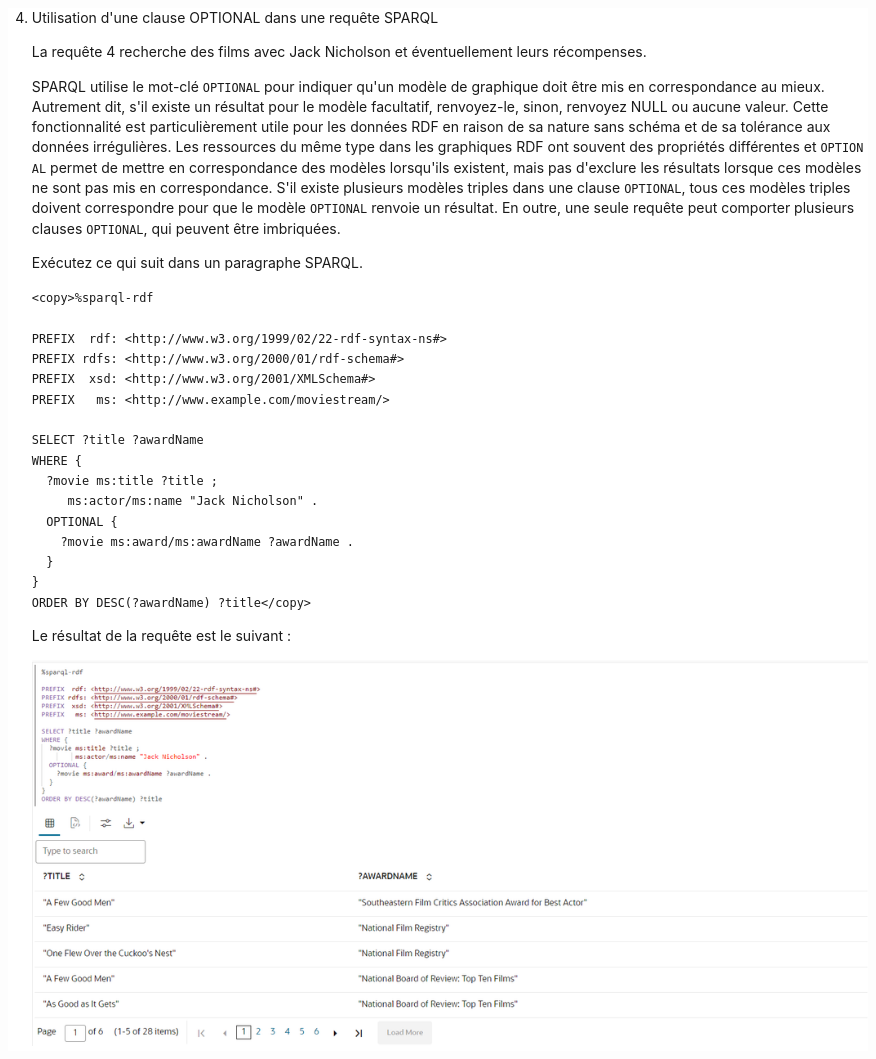 4.  Utilisation d'une clause OPTIONAL dans une requête SPARQL
    
    La requête 4 recherche des films avec Jack Nicholson et éventuellement leurs récompenses.
    
    SPARQL utilise le mot-clé `OPTIONAL` pour indiquer qu'un modèle de graphique doit être mis en correspondance au mieux. Autrement dit, s'il existe un résultat pour le modèle facultatif, renvoyez-le, sinon, renvoyez NULL ou aucune valeur. Cette fonctionnalité est particulièrement utile pour les données RDF en raison de sa nature sans schéma et de sa tolérance aux données irrégulières. Les ressources du même type dans les graphiques RDF ont souvent des propriétés différentes et `OPTIONAL` permet de mettre en correspondance des modèles lorsqu'ils existent, mais pas d'exclure les résultats lorsque ces modèles ne sont pas mis en correspondance. S'il existe plusieurs modèles triples dans une clause `OPTIONAL`, tous ces modèles triples doivent correspondre pour que le modèle `OPTIONAL` renvoie un résultat. En outre, une seule requête peut comporter plusieurs clauses `OPTIONAL`, qui peuvent être imbriquées.
    
    Exécutez ce qui suit dans un paragraphe SPARQL.
    
        <copy>%sparql-rdf
        
        PREFIX  rdf: <http://www.w3.org/1999/02/22-rdf-syntax-ns#>
        PREFIX rdfs: <http://www.w3.org/2000/01/rdf-schema#>
        PREFIX  xsd: <http://www.w3.org/2001/XMLSchema#>
        PREFIX   ms: <http://www.example.com/moviestream/>
        
        SELECT ?title ?awardName
        WHERE {
          ?movie ms:title ?title ;
             ms:actor/ms:name "Jack Nicholson" .
          OPTIONAL {  
            ?movie ms:award/ms:awardName ?awardName .  
          }
        }
        ORDER BY DESC(?awardName) ?title</copy>
        
    
    Le résultat de la requête est le suivant :
    
    ![Exécute la requête précédente dans un paragraphe RDF](./images/optional-query.png)
    